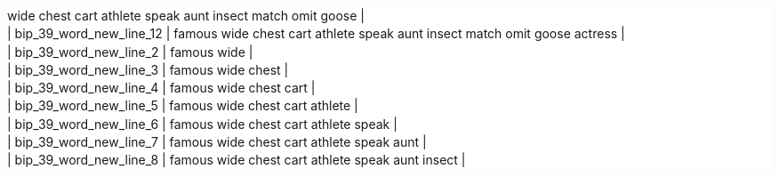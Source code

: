 wide
chest
cart
athlete
speak
aunt
insect
match
omit
goose |  
| bip_39_word_new_line_12 | famous
wide
chest
cart
athlete
speak
aunt
insect
match
omit
goose
actress |  
| bip_39_word_new_line_2 | famous
wide |  
| bip_39_word_new_line_3 | famous
wide
chest |  
| bip_39_word_new_line_4 | famous
wide
chest
cart |  
| bip_39_word_new_line_5 | famous
wide
chest
cart
athlete |  
| bip_39_word_new_line_6 | famous
wide
chest
cart
athlete
speak |  
| bip_39_word_new_line_7 | famous
wide
chest
cart
athlete
speak
aunt |  
| bip_39_word_new_line_8 | famous
wide
chest
cart
athlete
speak
aunt
insect |  